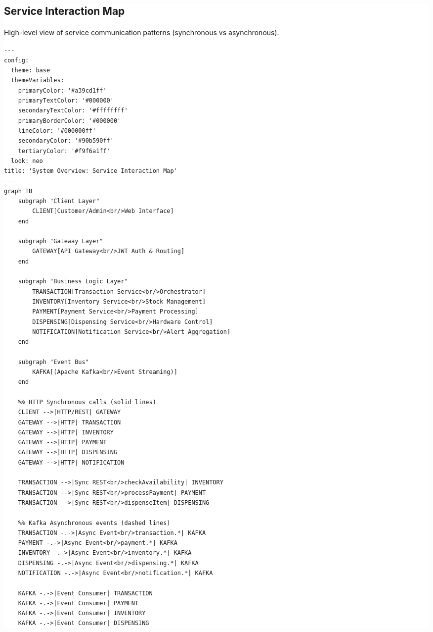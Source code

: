 
## Service Interaction Map

High-level view of service communication patterns (synchronous vs asynchronous).

```mermaid
---
config:
  theme: base
  themeVariables:
    primaryColor: '#a39cd1ff'
    primaryTextColor: '#000000'
    secondaryTextColor: '#ffffffff'
    primaryBorderColor: '#000000'
    lineColor: '#000000ff'
    secondaryColor: '#90b590ff'
    tertiaryColor: '#f9f6a1ff'
  look: neo
title: 'System Overview: Service Interaction Map'
---
graph TB
    subgraph "Client Layer"
        CLIENT[Customer/Admin<br/>Web Interface]
    end

    subgraph "Gateway Layer"
        GATEWAY[API Gateway<br/>JWT Auth & Routing]
    end

    subgraph "Business Logic Layer"
        TRANSACTION[Transaction Service<br/>Orchestrator]
        INVENTORY[Inventory Service<br/>Stock Management]
        PAYMENT[Payment Service<br/>Payment Processing]
        DISPENSING[Dispensing Service<br/>Hardware Control]
        NOTIFICATION[Notification Service<br/>Alert Aggregation]
    end

    subgraph "Event Bus"
        KAFKA[(Apache Kafka<br/>Event Streaming)]
    end

    %% HTTP Synchronous calls (solid lines)
    CLIENT -->|HTTP/REST| GATEWAY
    GATEWAY -->|HTTP| TRANSACTION
    GATEWAY -->|HTTP| INVENTORY
    GATEWAY -->|HTTP| PAYMENT
    GATEWAY -->|HTTP| DISPENSING
    GATEWAY -->|HTTP| NOTIFICATION

    TRANSACTION -->|Sync REST<br/>checkAvailability| INVENTORY
    TRANSACTION -->|Sync REST<br/>processPayment| PAYMENT
    TRANSACTION -->|Sync REST<br/>dispenseItem| DISPENSING

    %% Kafka Asynchronous events (dashed lines)
    TRANSACTION -.->|Async Event<br/>transaction.*| KAFKA
    PAYMENT -.->|Async Event<br/>payment.*| KAFKA
    INVENTORY -.->|Async Event<br/>inventory.*| KAFKA
    DISPENSING -.->|Async Event<br/>dispensing.*| KAFKA
    NOTIFICATION -.->|Async Event<br/>notification.*| KAFKA

    KAFKA -.->|Event Consumer| TRANSACTION
    KAFKA -.->|Event Consumer| PAYMENT
    KAFKA -.->|Event Consumer| INVENTORY
    KAFKA -.->|Event Consumer| DISPENSING
```